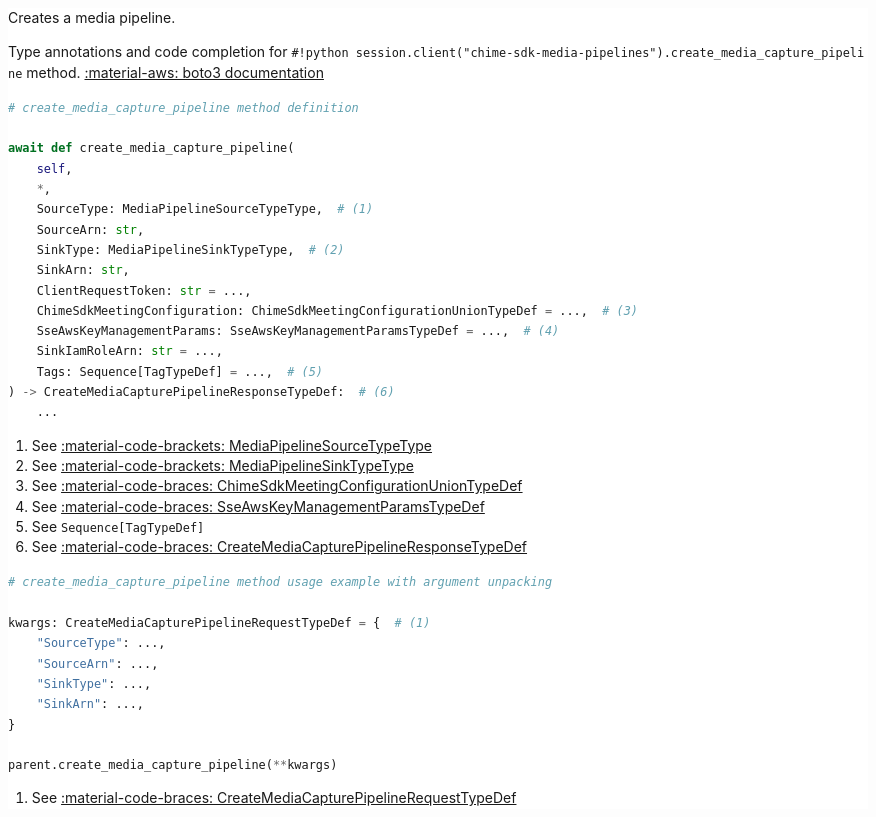 Creates a media pipeline.

Type annotations and code completion for `#!python session.client("chime-sdk-media-pipelines").create_media_capture_pipeline` method.
[:material-aws: boto3 documentation](https://boto3.amazonaws.com/v1/documentation/api/latest/reference/services/chime-sdk-media-pipelines.html#ChimeSDKMediaPipelines.Client)

```python
# create_media_capture_pipeline method definition

await def create_media_capture_pipeline(
    self,
    *,
    SourceType: MediaPipelineSourceTypeType,  # (1)
    SourceArn: str,
    SinkType: MediaPipelineSinkTypeType,  # (2)
    SinkArn: str,
    ClientRequestToken: str = ...,
    ChimeSdkMeetingConfiguration: ChimeSdkMeetingConfigurationUnionTypeDef = ...,  # (3)
    SseAwsKeyManagementParams: SseAwsKeyManagementParamsTypeDef = ...,  # (4)
    SinkIamRoleArn: str = ...,
    Tags: Sequence[TagTypeDef] = ...,  # (5)
) -> CreateMediaCapturePipelineResponseTypeDef:  # (6)
    ...
```

1. See [:material-code-brackets: MediaPipelineSourceTypeType](./literals.md#mediapipelinesourcetypetype)
2. See [:material-code-brackets: MediaPipelineSinkTypeType](./literals.md#mediapipelinesinktypetype)
3. See [:material-code-braces: ChimeSdkMeetingConfigurationUnionTypeDef](#chimesdkmeetingconfigurationuniontypedef)
4. See [:material-code-braces: SseAwsKeyManagementParamsTypeDef](./type_defs.md#sseawskeymanagementparamstypedef)
5. See `Sequence[TagTypeDef]`
6. See [:material-code-braces: CreateMediaCapturePipelineResponseTypeDef](./type_defs.md#createmediacapturepipelineresponsetypedef)


```python
# create_media_capture_pipeline method usage example with argument unpacking

kwargs: CreateMediaCapturePipelineRequestTypeDef = {  # (1)
    "SourceType": ...,
    "SourceArn": ...,
    "SinkType": ...,
    "SinkArn": ...,
}

parent.create_media_capture_pipeline(**kwargs)
```

1. See [:material-code-braces: CreateMediaCapturePipelineRequestTypeDef](./type_defs.md#createmediacapturepipelinerequesttypedef)
